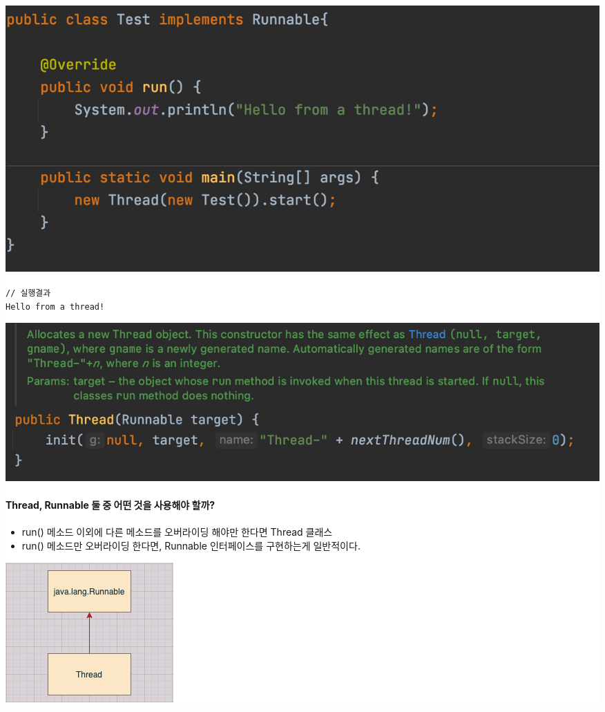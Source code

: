 ![img](img/img_3.png)

```
// 실행결과
Hello from a thread!
```

![img](img/img_19.png)

#### Thread, Runnable 둘 중 어떤 것을 사용해야 할까?

-   run() 메소드 이외에 다른 메소드를 오버라이딩 해야만 한다면 Thread 클래스
-   run() 메소드만 오버라이딩 한다면, Runnable 인터페이스를 구현하는게 일반적이다.

![img](img/img_4.png)
